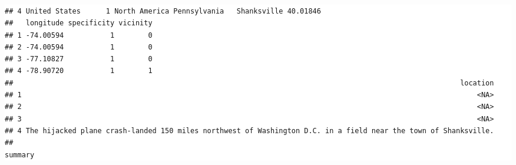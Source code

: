     ## 4 United States      1 North America Pennsylvania   Shanksville 40.01846
    ##   longitude specificity vicinity
    ## 1 -74.00594           1        0
    ## 2 -74.00594           1        0
    ## 3 -77.10827           1        0
    ## 4 -78.90720           1        1
    ##                                                                                                          location
    ## 1                                                                                                            <NA>
    ## 2                                                                                                            <NA>
    ## 3                                                                                                            <NA>
    ## 4 The hijacked plane crash-landed 150 miles northwest of Washington D.C. in a field near the town of Shanksville.
    ##                                                                                                                                                                                                                                                                                                                                                                                                                                                                                                                                                                                                                                                                                                                                                                                                                                                                                                                                                                                                                                                                                                                                                                                                                                                                                                                                                                                                                                summary